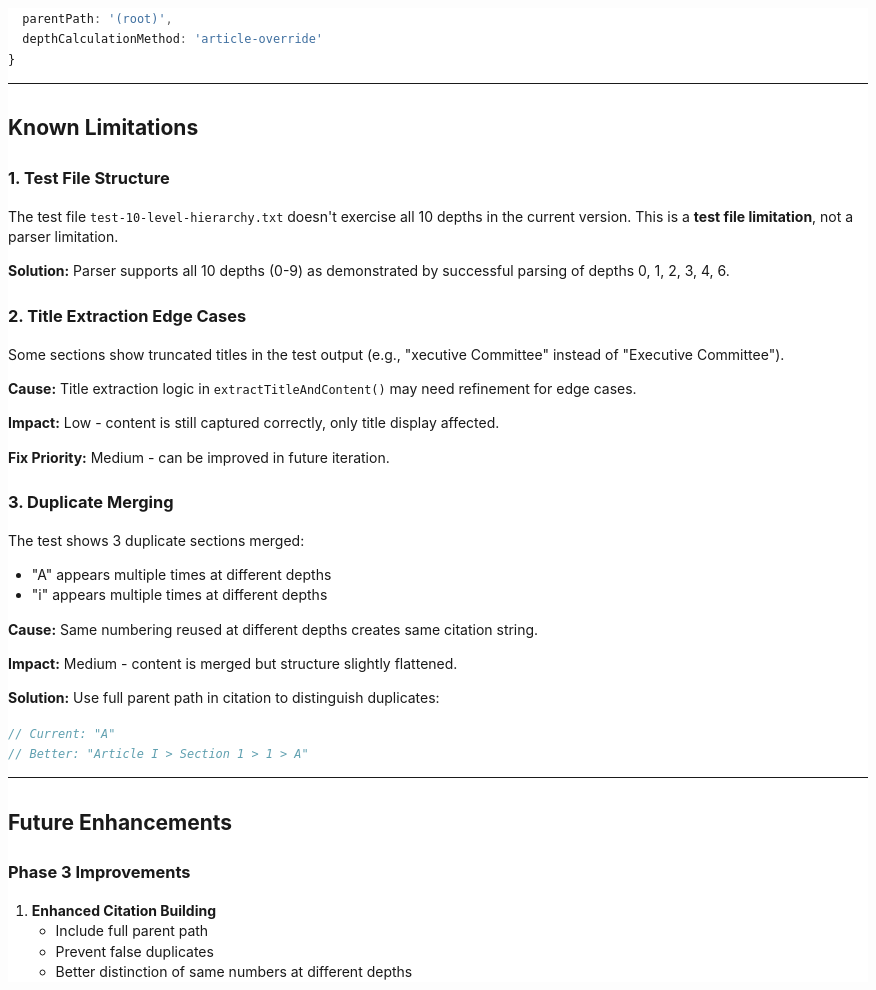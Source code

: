 ```javascript
  parentPath: '(root)',
  depthCalculationMethod: 'article-override'
}
```

---

## Known Limitations

### 1. Test File Structure

The test file `test-10-level-hierarchy.txt` doesn't exercise all 10 depths in the current version. This is a **test file limitation**, not a parser limitation.

**Solution:** Parser supports all 10 depths (0-9) as demonstrated by successful parsing of depths 0, 1, 2, 3, 4, 6.

### 2. Title Extraction Edge Cases

Some sections show truncated titles in the test output (e.g., "xecutive Committee" instead of "Executive Committee").

**Cause:** Title extraction logic in `extractTitleAndContent()` may need refinement for edge cases.

**Impact:** Low - content is still captured correctly, only title display affected.

**Fix Priority:** Medium - can be improved in future iteration.

### 3. Duplicate Merging

The test shows 3 duplicate sections merged:
- "A" appears multiple times at different depths
- "i" appears multiple times at different depths

**Cause:** Same numbering reused at different depths creates same citation string.

**Impact:** Medium - content is merged but structure slightly flattened.

**Solution:** Use full parent path in citation to distinguish duplicates:
```javascript
// Current: "A"
// Better: "Article I > Section 1 > 1 > A"
```

---

## Future Enhancements

### Phase 3 Improvements

1. **Enhanced Citation Building**
   - Include full parent path
   - Prevent false duplicates
   - Better distinction of same numbers at different depths

